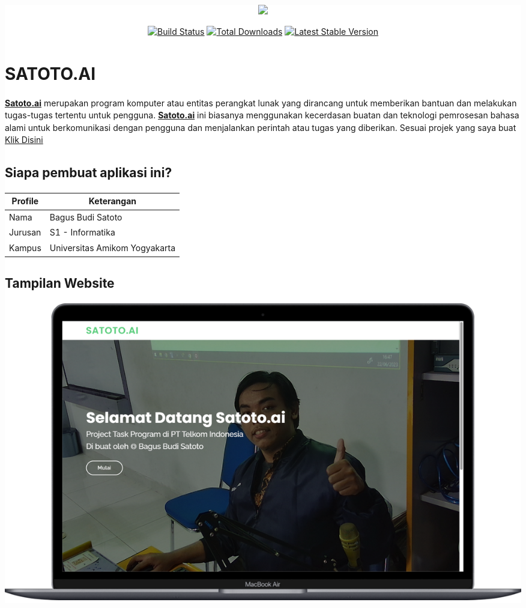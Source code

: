 


<p align="center"><a href="https://laravel.com" target="_blank"><img src="https://raw.githubusercontent.com/laravel/art/master/logo-lockup/5%20SVG/2%20CMYK/1%20Full%20Color/laravel-logolockup-cmyk-red.svg" width="400"></a></p>

<p align="center">
<a href="https://travis-ci.org/laravel/framework"><img src="https://travis-ci.org/laravel/framework.svg" alt="Build Status"></a>
<a href="https://packagist.org/packages/laravel/framework"><img src="https://img.shields.io/packagist/dt/laravel/framework" alt="Total Downloads"></a>
<a href="https://packagist.org/packages/laravel/framework"><img src="https://img.shields.io/packagist/v/laravel/framework" alt="Latest Stable Version"></a>
</p>


#  SATOTO.AI

[**Satoto.ai**](satoto.ai) merupakan program komputer atau entitas perangkat lunak yang dirancang untuk memberikan bantuan dan melakukan tugas-tugas tertentu untuk pengguna. [**Satoto.ai**](satoto.ai) ini biasanya menggunakan kecerdasan buatan dan teknologi pemrosesan bahasa alami untuk berkomunikasi dengan pengguna dan menjalankan perintah atau tugas yang diberikan. Sesuai projek yang saya buat [Klik Disini](https://docs.google.com/document/d/1ZuCB-bLiH1ZkZDxcIM9xkj-lcol1LCQLo5H0VzAvo9Y/edit?usp=sharing) 

## Siapa pembuat aplikasi ini?

| Profile        |  Keterangan                      |
|----------------|----------------------------------|
| Nama           | Bagus Budi Satoto                |
| Jurusan        | S1 - Informatika                 |
| Kampus         | Universitas Amikom Yogyakarta    |



## Tampilan Website

<img width="900" alt="300" src="https://github.com/bagussatoto/satoto.ai/blob/main/screenshot/1.png">